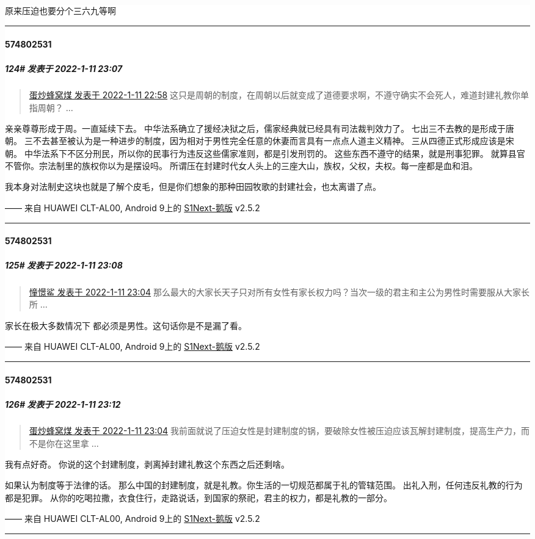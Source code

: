 原来压迫也要分个三六九等啊

*****

####  574802531  
##### 124#       发表于 2022-1-11 23:07

<blockquote><a href="httphttps://bbs.saraba1st.com/2b/forum.php?mod=redirect&amp;goto=findpost&amp;pid=54252864&amp;ptid=2046827" target="_blank">蛋炒蜂窝煤 发表于 2022-1-11 22:58</a>
这只是周朝的制度，在周朝以后就变成了道德要求啊，不遵守确实不会死人，难道封建礼教你单指周朝？ ...</blockquote>
亲亲尊尊形成于周。一直延续下去。
中华法系确立了援经决狱之后，儒家经典就已经具有司法裁判效力了。
七出三不去教的是形成于唐朝。
三不去甚至被认为是一种进步的制度，因为相对于男性完全任意的休妻而言具有一点点人道主义精神。
三从四德正式形成应该是宋朝。
中华法系下不区分刑民，所以你的民事行为违反这些儒家准则，都是引发刑罚的。
这些东西不遵守的结果，就是刑事犯罪。
就算县官不管你。宗法制里的族权你以为是摆设吗。
所谓压在封建时代女人头上的三座大山，族权，父权，夫权。每一座都是血和泪。

我本身对法制史这块也就是了解个皮毛，但是你们想象的那种田园牧歌的封建社会，也太离谱了点。

—— 来自 HUAWEI CLT-AL00, Android 9上的 [S1Next-鹅版](https://github.com/ykrank/S1-Next/releases) v2.5.2

*****

####  574802531  
##### 125#       发表于 2022-1-11 23:08

<blockquote><a href="httphttps://bbs.saraba1st.com/2b/forum.php?mod=redirect&amp;goto=findpost&amp;pid=54252920&amp;ptid=2046827" target="_blank">憧憬鲨 发表于 2022-1-11 23:04</a>
那么最大的大家长天子只对所有女性有家长权力吗？当次一级的君主和主公为男性时需要服从大家长所 ...</blockquote>
家长在极大多数情况下 都必须是男性。这句话你是不是漏了看。

—— 来自 HUAWEI CLT-AL00, Android 9上的 [S1Next-鹅版](https://github.com/ykrank/S1-Next/releases) v2.5.2

*****

####  574802531  
##### 126#       发表于 2022-1-11 23:12

<blockquote><a href="httphttps://bbs.saraba1st.com/2b/forum.php?mod=redirect&amp;goto=findpost&amp;pid=54252931&amp;ptid=2046827" target="_blank">蛋炒蜂窝煤 发表于 2022-1-11 23:04</a>
我前面就说了压迫女性是封建制度的锅，要破除女性被压迫应该瓦解封建制度，提高生产力，而不是你在这里拿 ...</blockquote>
我有点好奇。
你说的这个封建制度，剥离掉封建礼教这个东西之后还剩啥。

如果认为制度等于法律的话。
那么中国的封建制度，就是礼教。你生活的一切规范都属于礼的管辖范围。
出礼入刑，任何违反礼教的行为都是犯罪。
从你的吃喝拉撒，衣食住行，走路说话，到国家的祭祀，君主的权力，都是礼教的一部分。

—— 来自 HUAWEI CLT-AL00, Android 9上的 [S1Next-鹅版](https://github.com/ykrank/S1-Next/releases) v2.5.2

*****
